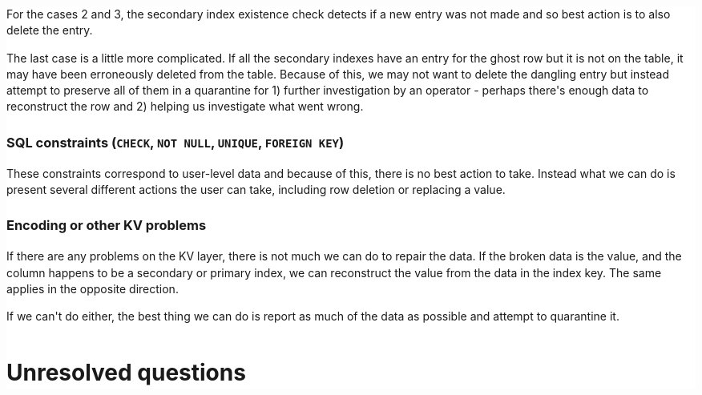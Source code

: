 
For the cases 2 and 3, the secondary index existence check detects if a
new entry was not made and so best action is to also delete the entry.

The last case is a little more complicated. If all the secondary indexes
have an entry for the ghost row but it is not on the table, it may have
been erroneously deleted from the table. Because of this, we may not
want to delete the dangling entry but instead attempt to preserve all of
them in a quarantine for 1) further investigation by an operator -
perhaps there's enough data to reconstruct the row and 2) helping us
investigate what went wrong.

### SQL constraints (`CHECK`, `NOT NULL`, `UNIQUE`, `FOREIGN KEY`)

These constraints correspond to user-level data and because of this,
there is no best action to take. Instead what we can do is present
several different actions the user can take, including row deletion or
replacing a value.

### Encoding or other KV problems

If there are any problems on the KV layer, there is not much we can do
to repair the data. If the broken data is the value, and the column
happens to be a secondary or primary index, we can reconstruct the value
from the data in the index key. The same applies in the opposite
direction.

If we can't do either, the best thing we can do is report as much of the
data as possible and attempt to quarantine it.

# Unresolved questions
